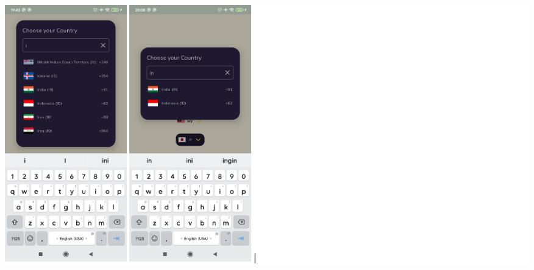 <img src="assets/images/dialog_custom2.jpg" width=200> <img src="assets/images/dialog_custom3.jpg" width=200> |